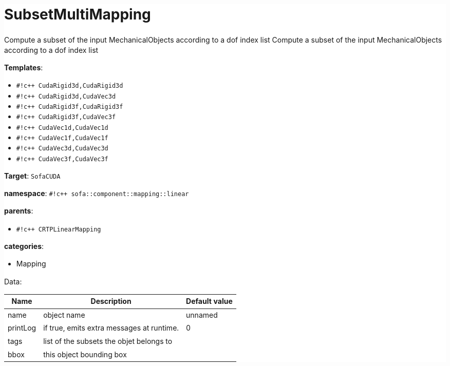 # SubsetMultiMapping

Compute a subset of the input MechanicalObjects according to a dof index list
Compute a subset of the input MechanicalObjects according to a dof index list


__Templates__:

- `#!c++ CudaRigid3d,CudaRigid3d`
- `#!c++ CudaRigid3d,CudaVec3d`
- `#!c++ CudaRigid3f,CudaRigid3f`
- `#!c++ CudaRigid3f,CudaVec3f`
- `#!c++ CudaVec1d,CudaVec1d`
- `#!c++ CudaVec1f,CudaVec1f`
- `#!c++ CudaVec3d,CudaVec3d`
- `#!c++ CudaVec3f,CudaVec3f`

__Target__: `SofaCUDA`

__namespace__: `#!c++ sofa::component::mapping::linear`

__parents__: 

- `#!c++ CRTPLinearMapping`

__categories__: 

- Mapping

Data: 

<table>
<thead>
    <tr>
        <th>Name</th>
        <th>Description</th>
        <th>Default value</th>
    </tr>
</thead>
<tbody>
	<tr>
		<td>name</td>
		<td>
object name
</td>
		<td>unnamed</td>
	</tr>
	<tr>
		<td>printLog</td>
		<td>
if true, emits extra messages at runtime.
</td>
		<td>0</td>
	</tr>
	<tr>
		<td>tags</td>
		<td>
list of the subsets the objet belongs to
</td>
		<td></td>
	</tr>
	<tr>
		<td>bbox</td>
		<td>
this object bounding box
</td>
		<td></td>